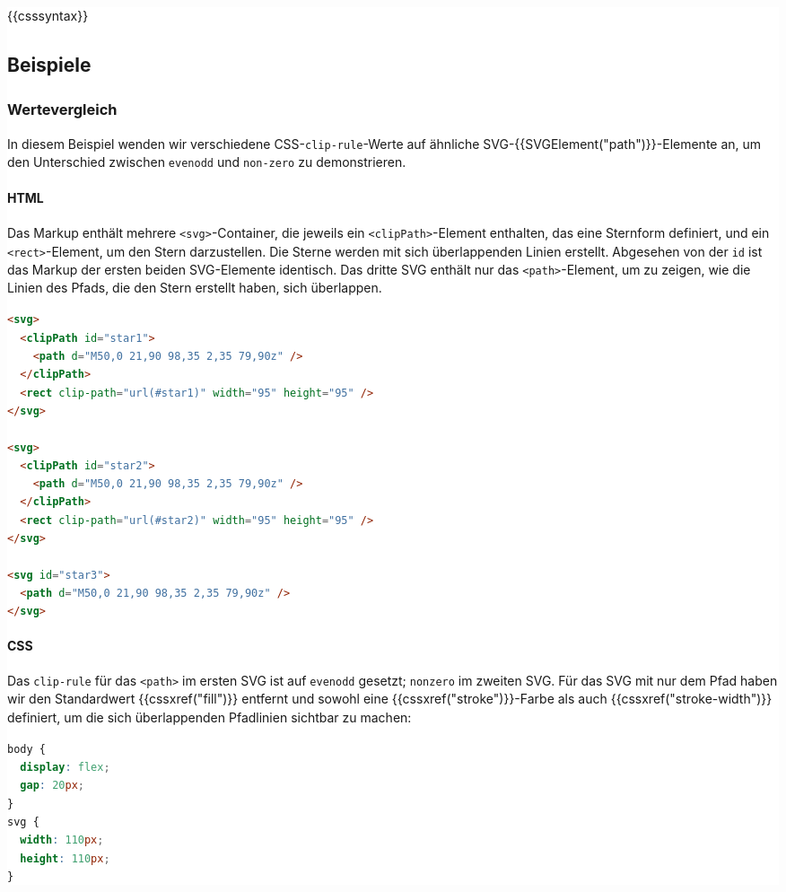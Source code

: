 {{csssyntax}}

## Beispiele

### Wertevergleich

In diesem Beispiel wenden wir verschiedene CSS-`clip-rule`-Werte auf ähnliche SVG-{{SVGElement("path")}}-Elemente an, um den Unterschied zwischen `evenodd` und `non-zero` zu demonstrieren.

#### HTML

Das Markup enthält mehrere `<svg>`-Container, die jeweils ein `<clipPath>`-Element enthalten, das eine Sternform definiert, und ein `<rect>`-Element, um den Stern darzustellen. Die Sterne werden mit sich überlappenden Linien erstellt. Abgesehen von der `id` ist das Markup der ersten beiden SVG-Elemente identisch. Das dritte SVG enthält nur das `<path>`-Element, um zu zeigen, wie die Linien des Pfads, die den Stern erstellt haben, sich überlappen.

```html
<svg>
  <clipPath id="star1">
    <path d="M50,0 21,90 98,35 2,35 79,90z" />
  </clipPath>
  <rect clip-path="url(#star1)" width="95" height="95" />
</svg>

<svg>
  <clipPath id="star2">
    <path d="M50,0 21,90 98,35 2,35 79,90z" />
  </clipPath>
  <rect clip-path="url(#star2)" width="95" height="95" />
</svg>

<svg id="star3">
  <path d="M50,0 21,90 98,35 2,35 79,90z" />
</svg>
```

#### CSS

Das `clip-rule` für das `<path>` im ersten SVG ist auf `evenodd` gesetzt; `nonzero` im zweiten SVG. Für das SVG mit nur dem Pfad haben wir den Standardwert {{cssxref("fill")}} entfernt und sowohl eine {{cssxref("stroke")}}-Farbe als auch {{cssxref("stroke-width")}} definiert, um die sich überlappenden Pfadlinien sichtbar zu machen:

```css hidden
body {
  display: flex;
  gap: 20px;
}
svg {
  width: 110px;
  height: 110px;
}
```

